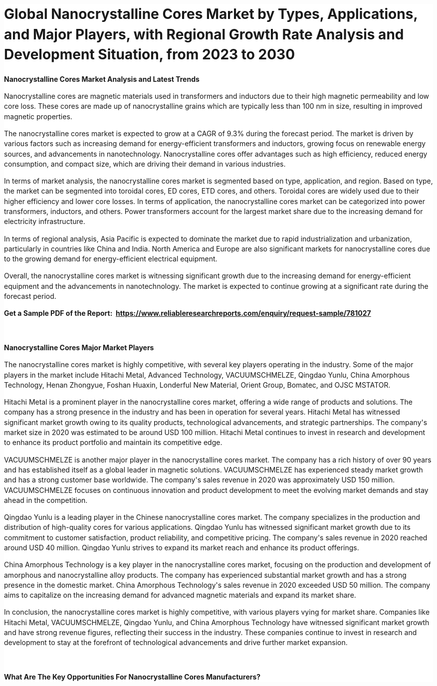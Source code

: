 <p><h1>Global Nanocrystalline Cores Market by Types, Applications, and Major Players, with Regional Growth Rate Analysis and Development Situation, from 2023 to 2030</h1></p><p><strong>Nanocrystalline Cores Market Analysis and Latest Trends</strong></p>
<p><p>Nanocrystalline cores are magnetic materials used in transformers and inductors due to their high magnetic permeability and low core loss. These cores are made up of nanocrystalline grains which are typically less than 100 nm in size, resulting in improved magnetic properties.</p><p>The nanocrystalline cores market is expected to grow at a CAGR of 9.3% during the forecast period. The market is driven by various factors such as increasing demand for energy-efficient transformers and inductors, growing focus on renewable energy sources, and advancements in nanotechnology. Nanocrystalline cores offer advantages such as high efficiency, reduced energy consumption, and compact size, which are driving their demand in various industries.</p><p>In terms of market analysis, the nanocrystalline cores market is segmented based on type, application, and region. Based on type, the market can be segmented into toroidal cores, ED cores, ETD cores, and others. Toroidal cores are widely used due to their higher efficiency and lower core losses. In terms of application, the nanocrystalline cores market can be categorized into power transformers, inductors, and others. Power transformers account for the largest market share due to the increasing demand for electricity infrastructure.</p><p>In terms of regional analysis, Asia Pacific is expected to dominate the market due to rapid industrialization and urbanization, particularly in countries like China and India. North America and Europe are also significant markets for nanocrystalline cores due to the growing demand for energy-efficient electrical equipment.</p><p>Overall, the nanocrystalline cores market is witnessing significant growth due to the increasing demand for energy-efficient equipment and the advancements in nanotechnology. The market is expected to continue growing at a significant rate during the forecast period.</p></p>
<p><strong>Get a Sample PDF of the Report:&nbsp; <a href="https://www.reliableresearchreports.com/enquiry/request-sample/781027">https://www.reliableresearchreports.com/enquiry/request-sample/781027</a></strong></p>
<p>&nbsp;</p>
<p><strong>Nanocrystalline Cores Major Market Players</strong></p>
<p><p>The nanocrystalline cores market is highly competitive, with several key players operating in the industry. Some of the major players in the market include Hitachi Metal, Advanced Technology, VACUUMSCHMELZE, Qingdao Yunlu, China Amorphous Technology, Henan Zhongyue, Foshan Huaxin, Londerful New Material, Orient Group, Bomatec, and OJSC MSTATOR.</p><p>Hitachi Metal is a prominent player in the nanocrystalline cores market, offering a wide range of products and solutions. The company has a strong presence in the industry and has been in operation for several years. Hitachi Metal has witnessed significant market growth owing to its quality products, technological advancements, and strategic partnerships. The company's market size in 2020 was estimated to be around USD 100 million. Hitachi Metal continues to invest in research and development to enhance its product portfolio and maintain its competitive edge.</p><p>VACUUMSCHMELZE is another major player in the nanocrystalline cores market. The company has a rich history of over 90 years and has established itself as a global leader in magnetic solutions. VACUUMSCHMELZE has experienced steady market growth and has a strong customer base worldwide. The company's sales revenue in 2020 was approximately USD 150 million. VACUUMSCHMELZE focuses on continuous innovation and product development to meet the evolving market demands and stay ahead in the competition.</p><p>Qingdao Yunlu is a leading player in the Chinese nanocrystalline cores market. The company specializes in the production and distribution of high-quality cores for various applications. Qingdao Yunlu has witnessed significant market growth due to its commitment to customer satisfaction, product reliability, and competitive pricing. The company's sales revenue in 2020 reached around USD 40 million. Qingdao Yunlu strives to expand its market reach and enhance its product offerings.</p><p>China Amorphous Technology is a key player in the nanocrystalline cores market, focusing on the production and development of amorphous and nanocrystalline alloy products. The company has experienced substantial market growth and has a strong presence in the domestic market. China Amorphous Technology's sales revenue in 2020 exceeded USD 50 million. The company aims to capitalize on the increasing demand for advanced magnetic materials and expand its market share.</p><p>In conclusion, the nanocrystalline cores market is highly competitive, with various players vying for market share. Companies like Hitachi Metal, VACUUMSCHMELZE, Qingdao Yunlu, and China Amorphous Technology have witnessed significant market growth and have strong revenue figures, reflecting their success in the industry. These companies continue to invest in research and development to stay at the forefront of technological advancements and drive further market expansion.</p></p>
<p>&nbsp;</p>
<p><strong>What Are The Key Opportunities For Nanocrystalline Cores Manufacturers?</strong></p>